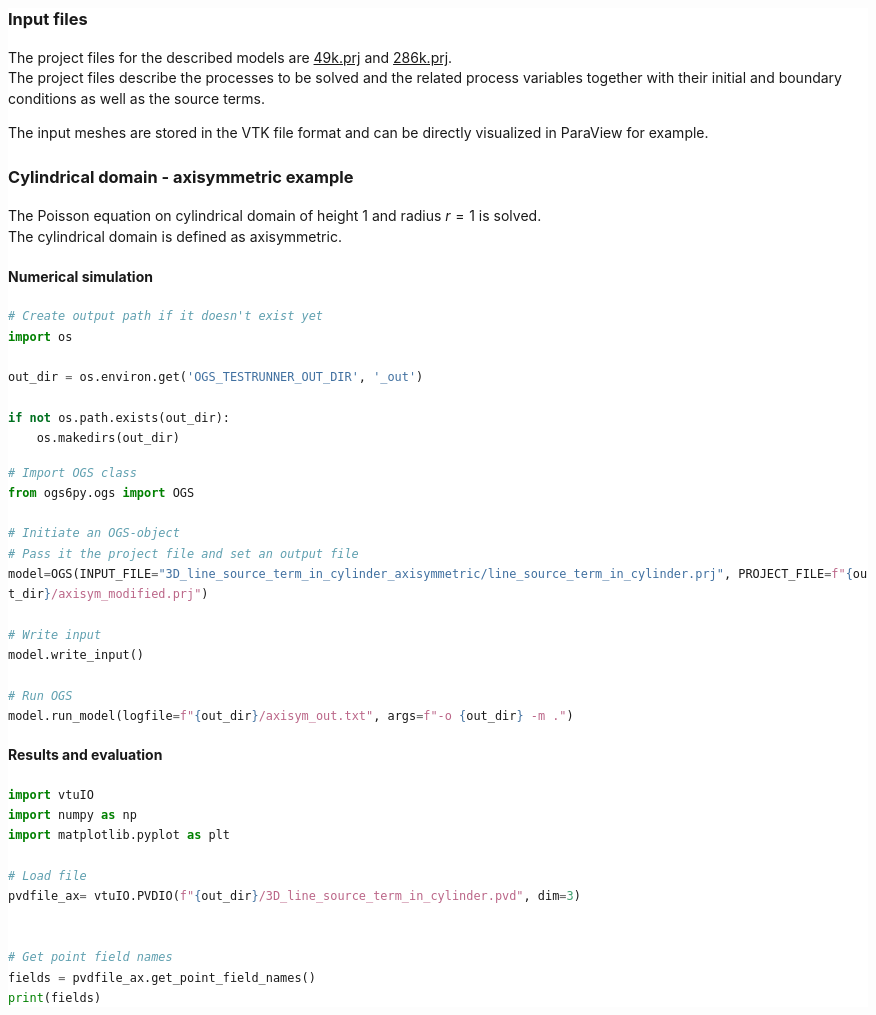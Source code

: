 ### Input files

The project files for the described models are
[49k.prj](https://gitlab.opengeosys.org/ogs/ogs/-/blob/master/Tests/Data/Parabolic/T/3D_line_source_term_tests/3D_line_source_term_in_cylinder/49k_prisms/line_source_term_in_cylinder.prj)
and
[286k.prj](https://gitlab.opengeosys.org/ogs/ogs/-/blob/master/Tests/Data/Parabolic/T/3D_line_source_term_tests/3D_line_source_term_in_cylinder/286k_prisms/line_source_term_in_cylinder.prj).  
The project files describe the processes to be solved and the related process variables together with their initial and boundary conditions as well as the source terms.  

The input meshes are stored in the VTK file format and can be directly visualized in ParaView for example.

### Cylindrical domain - axisymmetric example

The Poisson equation on cylindrical domain of height $1$ and radius
$r=1$ is solved.  
The cylindrical domain is defined as axisymmetric.

#### Numerical simulation

```python
# Create output path if it doesn't exist yet
import os

out_dir = os.environ.get('OGS_TESTRUNNER_OUT_DIR', '_out')

if not os.path.exists(out_dir):
    os.makedirs(out_dir)
```

```python
# Import OGS class
from ogs6py.ogs import OGS

# Initiate an OGS-object
# Pass it the project file and set an output file
model=OGS(INPUT_FILE="3D_line_source_term_in_cylinder_axisymmetric/line_source_term_in_cylinder.prj", PROJECT_FILE=f"{out_dir}/axisym_modified.prj")

# Write input
model.write_input()

# Run OGS
model.run_model(logfile=f"{out_dir}/axisym_out.txt", args=f"-o {out_dir} -m .")
```

#### Results and evaluation

```python
import vtuIO
import numpy as np
import matplotlib.pyplot as plt

# Load file
pvdfile_ax= vtuIO.PVDIO(f"{out_dir}/3D_line_source_term_in_cylinder.pvd", dim=3)


# Get point field names
fields = pvdfile_ax.get_point_field_names()
print(fields)
```
